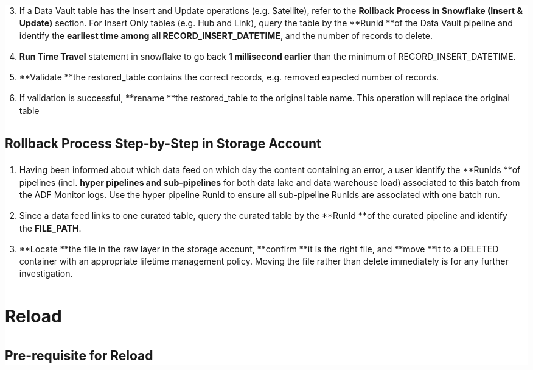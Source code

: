 3.  If a Data Vault table has the Insert and Update operations (e.g.
    Satellite), refer to the <a
    href="https://vmia.atlassian.net/wiki/spaces/SDI/pages/498270277/Data+Lake+and+Data+Warehouse+Rollback+and+Reload#Rollback-Process-Step-by-Step-in-Snowflake"
    rel="nofollow"><strong>Rollback Process in Snowflake (Insert &amp;
    Update)</strong></a> section. For Insert Only tables (e.g. Hub and
    Link), query the table by the **RunId **of the Data Vault pipeline
    and identify the **earliest time among all RECORD_INSERT_DATETIME**,
    and the number of records to delete.

4.  **Run Time Travel** statement in snowflake to go back **1
    millisecond earlier** than the minimum of RECORD_INSERT_DATETIME.

5.  **Validate **the restored_table contains the correct records, e.g.
    removed expected number of records.

6.  If validation is successful, **rename **the restored_table to the
    original table name. This operation will replace the original table 

## Rollback Process Step-by-Step in Storage Account

<div
id="ap-com.mxgraph.confluence.plugins.diagramly__drawio4708603027345017706"
class="ap-container">

<div
id="embedded-com.mxgraph.confluence.plugins.diagramly__drawio4708603027345017706"
class="ap-content">

</div>

</div>

1.  Having been informed about which data feed on which day the content
    containing an error, a user identify the **RunIds **of pipelines
    (incl. **hyper pipelines and sub-pipelines** for both data lake and
    data warehouse load) associated to this batch from the ADF Monitor
    logs. Use the hyper pipeline RunId to ensure all sub-pipeline RunIds
    are associated with one batch run.

2.  Since a data feed links to one curated table, query the curated
    table by the **RunId **of the curated pipeline and identify
    the **FILE_PATH**.

3.  **Locate **the file in the raw layer in the storage
    account, **confirm **it is the right file, and **move **it to a
    DELETED container with an appropriate lifetime management policy.
    Moving the file rather than delete immediately is for any further
    investigation.

# Reload

## Pre-requisite for Reload
